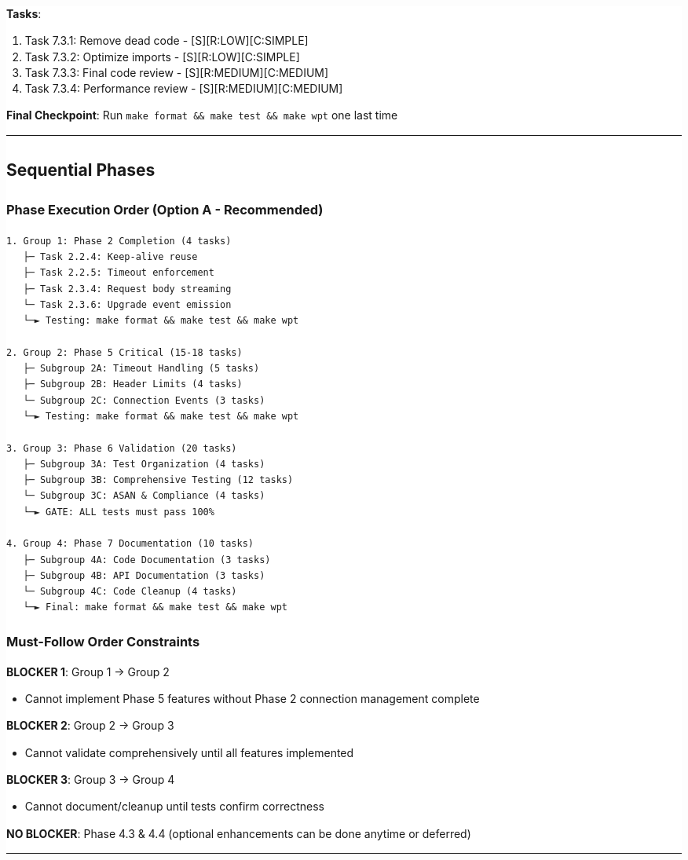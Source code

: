 **Tasks**:
1. Task 7.3.1: Remove dead code - [S][R:LOW][C:SIMPLE]
2. Task 7.3.2: Optimize imports - [S][R:LOW][C:SIMPLE]
3. Task 7.3.3: Final code review - [S][R:MEDIUM][C:MEDIUM]
4. Task 7.3.4: Performance review - [S][R:MEDIUM][C:MEDIUM]

**Final Checkpoint**: Run `make format && make test && make wpt` one last time

---

## Sequential Phases

### Phase Execution Order (Option A - Recommended)

```
1. Group 1: Phase 2 Completion (4 tasks)
   ├─ Task 2.2.4: Keep-alive reuse
   ├─ Task 2.2.5: Timeout enforcement
   ├─ Task 2.3.4: Request body streaming
   └─ Task 2.3.6: Upgrade event emission
   └─► Testing: make format && make test && make wpt

2. Group 2: Phase 5 Critical (15-18 tasks)
   ├─ Subgroup 2A: Timeout Handling (5 tasks)
   ├─ Subgroup 2B: Header Limits (4 tasks)
   └─ Subgroup 2C: Connection Events (3 tasks)
   └─► Testing: make format && make test && make wpt

3. Group 3: Phase 6 Validation (20 tasks)
   ├─ Subgroup 3A: Test Organization (4 tasks)
   ├─ Subgroup 3B: Comprehensive Testing (12 tasks)
   └─ Subgroup 3C: ASAN & Compliance (4 tasks)
   └─► GATE: ALL tests must pass 100%

4. Group 4: Phase 7 Documentation (10 tasks)
   ├─ Subgroup 4A: Code Documentation (3 tasks)
   ├─ Subgroup 4B: API Documentation (3 tasks)
   └─ Subgroup 4C: Code Cleanup (4 tasks)
   └─► Final: make format && make test && make wpt
```

### Must-Follow Order Constraints

**BLOCKER 1**: Group 1 → Group 2
- Cannot implement Phase 5 features without Phase 2 connection management complete

**BLOCKER 2**: Group 2 → Group 3
- Cannot validate comprehensively until all features implemented

**BLOCKER 3**: Group 3 → Group 4
- Cannot document/cleanup until tests confirm correctness

**NO BLOCKER**: Phase 4.3 & 4.4 (optional enhancements can be done anytime or deferred)

---